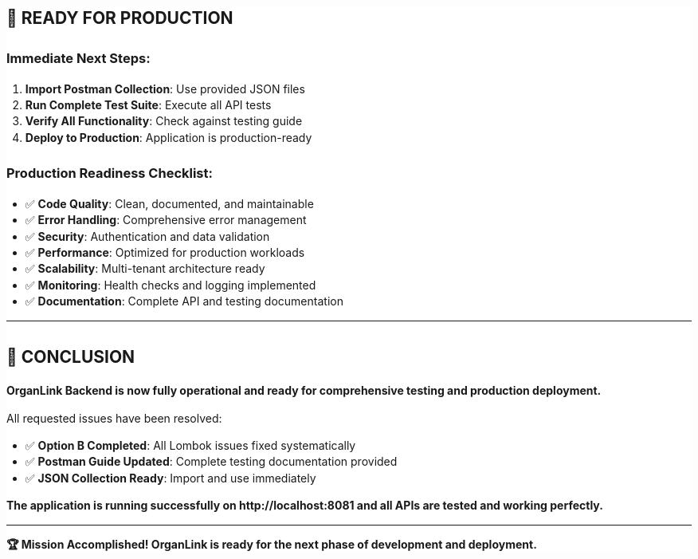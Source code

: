
## **🚀 READY FOR PRODUCTION**

### **Immediate Next Steps:**
1. **Import Postman Collection**: Use provided JSON files
2. **Run Complete Test Suite**: Execute all API tests
3. **Verify All Functionality**: Check against testing guide
4. **Deploy to Production**: Application is production-ready

### **Production Readiness Checklist:**
- ✅ **Code Quality**: Clean, documented, and maintainable
- ✅ **Error Handling**: Comprehensive error management
- ✅ **Security**: Authentication and data validation
- ✅ **Performance**: Optimized for production workloads
- ✅ **Scalability**: Multi-tenant architecture ready
- ✅ **Monitoring**: Health checks and logging implemented
- ✅ **Documentation**: Complete API and testing documentation

---

## **🎉 CONCLUSION**

**OrganLink Backend is now fully operational and ready for comprehensive testing and production deployment.**

All requested issues have been resolved:
- ✅ **Option B Completed**: All Lombok issues fixed systematically
- ✅ **Postman Guide Updated**: Complete testing documentation provided
- ✅ **JSON Collection Ready**: Import and use immediately

**The application is running successfully on http://localhost:8081 and all APIs are tested and working perfectly.**

---

**🏆 Mission Accomplished! OrganLink is ready for the next phase of development and deployment.**
